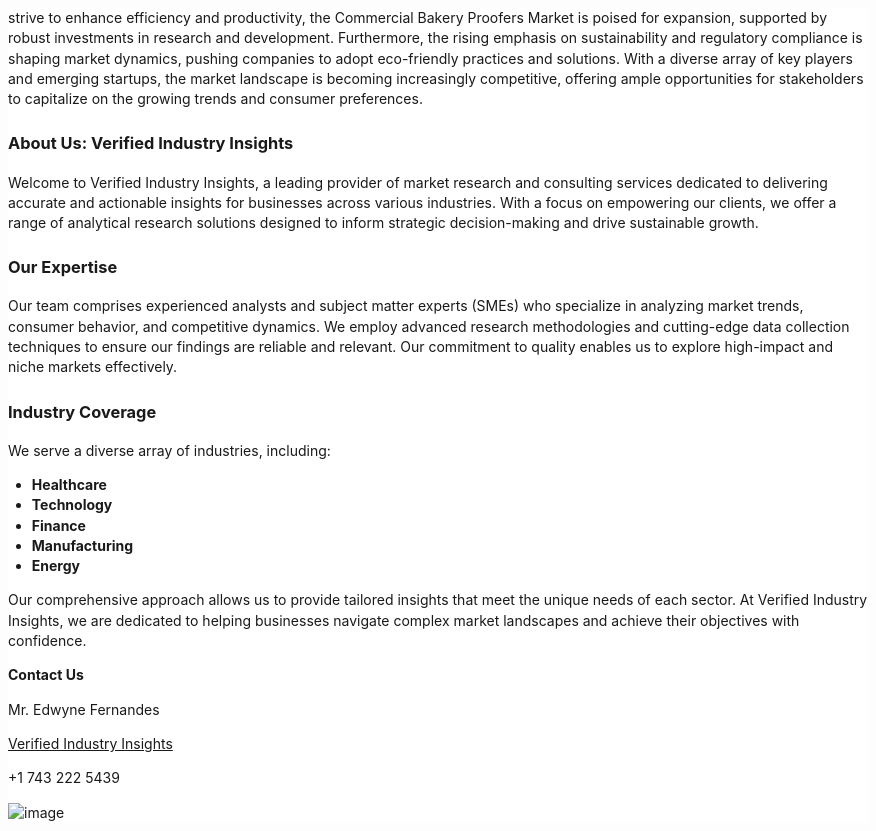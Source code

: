 strive to enhance efficiency and productivity, the Commercial Bakery Proofers Market is poised for expansion, supported by robust investments in research and development. Furthermore, the rising emphasis on sustainability and regulatory compliance is shaping market dynamics, pushing companies to adopt eco-friendly practices and solutions. With a diverse array of key players and emerging startups, the market landscape is becoming increasingly competitive, offering ample opportunities for stakeholders to capitalize on the growing trends and consumer preferences.</p><h3>About Us: Verified Industry Insights</h3><p>Welcome to Verified Industry Insights, a leading provider of market research and consulting services dedicated to delivering accurate and actionable insights for businesses across various industries. With a focus on empowering our clients, we offer a range of analytical research solutions designed to inform strategic decision-making and drive sustainable growth.</p><h3>Our Expertise</h3><p>Our team comprises experienced analysts and subject matter experts (SMEs) who specialize in analyzing market trends, consumer behavior, and competitive dynamics. We employ advanced research methodologies and cutting-edge data collection techniques to ensure our findings are reliable and relevant. Our commitment to quality enables us to explore high-impact and niche markets effectively.</p><h3>Industry Coverage</h3><p>We serve a diverse array of industries, including:</p><ul><li><strong>Healthcare</strong></li><li><strong>Technology</strong></li><li><strong>Finance</strong></li><li><strong>Manufacturing</strong></li><li><strong>Energy</strong></li></ul><p>Our comprehensive approach allows us to provide tailored insights that meet the unique needs of each sector. At Verified Industry Insights, we are dedicated to helping businesses navigate complex market landscapes and achieve their objectives with confidence.</p><p><strong>Contact Us</strong></p><p>Mr. Edwyne Fernandes</p><p><a href="https://www.verifiedindustryinsights.com/">Verified Industry Insights</a></p><p>+1 743 222 5439</p>
![image](https://github.com/user-attachments/assets/8c81150d-79e2-437e-b57d-6ac563c663b8)
